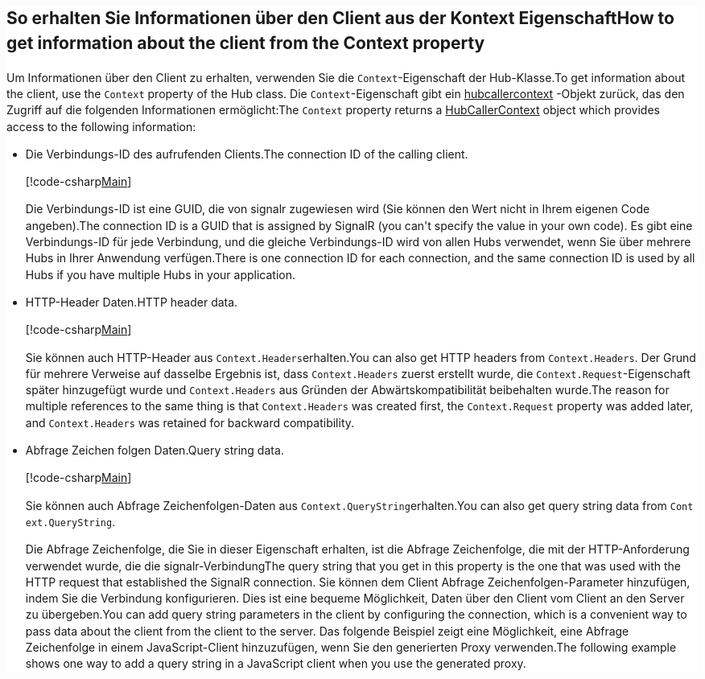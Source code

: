 ## <a name="how-to-get-information-about-the-client-from-the-context-property"></a><span data-ttu-id="31071-344">So erhalten Sie Informationen über den Client aus der Kontext Eigenschaft</span><span class="sxs-lookup"><span data-stu-id="31071-344">How to get information about the client from the Context property</span></span>

<span data-ttu-id="31071-345">Um Informationen über den Client zu erhalten, verwenden Sie die `Context`-Eigenschaft der Hub-Klasse.</span><span class="sxs-lookup"><span data-stu-id="31071-345">To get information about the client, use the `Context` property of the Hub class.</span></span> <span data-ttu-id="31071-346">Die `Context`-Eigenschaft gibt ein [hubcallercontext](https://msdn.microsoft.com/library/jj890883(v=vs.111).aspx) -Objekt zurück, das den Zugriff auf die folgenden Informationen ermöglicht:</span><span class="sxs-lookup"><span data-stu-id="31071-346">The `Context` property returns a [HubCallerContext](https://msdn.microsoft.com/library/jj890883(v=vs.111).aspx) object which provides access to the following information:</span></span>

- <span data-ttu-id="31071-347">Die Verbindungs-ID des aufrufenden Clients.</span><span class="sxs-lookup"><span data-stu-id="31071-347">The connection ID of the calling client.</span></span>

    [!code-csharp[Main](signalr-1x-hubs-api-guide-server/samples/sample44.cs?highlight=1)]

    <span data-ttu-id="31071-348">Die Verbindungs-ID ist eine GUID, die von signalr zugewiesen wird (Sie können den Wert nicht in Ihrem eigenen Code angeben).</span><span class="sxs-lookup"><span data-stu-id="31071-348">The connection ID is a GUID that is assigned by SignalR (you can't specify the value in your own code).</span></span> <span data-ttu-id="31071-349">Es gibt eine Verbindungs-ID für jede Verbindung, und die gleiche Verbindungs-ID wird von allen Hubs verwendet, wenn Sie über mehrere Hubs in Ihrer Anwendung verfügen.</span><span class="sxs-lookup"><span data-stu-id="31071-349">There is one connection ID for each connection, and the same connection ID is used by all Hubs if you have multiple Hubs in your application.</span></span>
- <span data-ttu-id="31071-350">HTTP-Header Daten.</span><span class="sxs-lookup"><span data-stu-id="31071-350">HTTP header data.</span></span>

    [!code-csharp[Main](signalr-1x-hubs-api-guide-server/samples/sample45.cs?highlight=1)]

    <span data-ttu-id="31071-351">Sie können auch HTTP-Header aus `Context.Headers`erhalten.</span><span class="sxs-lookup"><span data-stu-id="31071-351">You can also get HTTP headers from `Context.Headers`.</span></span> <span data-ttu-id="31071-352">Der Grund für mehrere Verweise auf dasselbe Ergebnis ist, dass `Context.Headers` zuerst erstellt wurde, die `Context.Request`-Eigenschaft später hinzugefügt wurde und `Context.Headers` aus Gründen der Abwärtskompatibilität beibehalten wurde.</span><span class="sxs-lookup"><span data-stu-id="31071-352">The reason for multiple references to the same thing is that `Context.Headers` was created first, the `Context.Request` property was added later, and `Context.Headers` was retained for backward compatibility.</span></span>
- <span data-ttu-id="31071-353">Abfrage Zeichen folgen Daten.</span><span class="sxs-lookup"><span data-stu-id="31071-353">Query string data.</span></span>

    [!code-csharp[Main](signalr-1x-hubs-api-guide-server/samples/sample46.cs?highlight=1)]

    <span data-ttu-id="31071-354">Sie können auch Abfrage Zeichenfolgen-Daten aus `Context.QueryString`erhalten.</span><span class="sxs-lookup"><span data-stu-id="31071-354">You can also get query string data from `Context.QueryString`.</span></span>

    <span data-ttu-id="31071-355">Die Abfrage Zeichenfolge, die Sie in dieser Eigenschaft erhalten, ist die Abfrage Zeichenfolge, die mit der HTTP-Anforderung verwendet wurde, die die signalr-Verbindung</span><span class="sxs-lookup"><span data-stu-id="31071-355">The query string that you get in this property is the one that was used with the HTTP request that established the SignalR connection.</span></span> <span data-ttu-id="31071-356">Sie können dem Client Abfrage Zeichenfolgen-Parameter hinzufügen, indem Sie die Verbindung konfigurieren. Dies ist eine bequeme Möglichkeit, Daten über den Client vom Client an den Server zu übergeben.</span><span class="sxs-lookup"><span data-stu-id="31071-356">You can add query string parameters in the client by configuring the connection, which is a convenient way to pass data about the client from the client to the server.</span></span> <span data-ttu-id="31071-357">Das folgende Beispiel zeigt eine Möglichkeit, eine Abfrage Zeichenfolge in einem JavaScript-Client hinzuzufügen, wenn Sie den generierten Proxy verwenden.</span><span class="sxs-lookup"><span data-stu-id="31071-357">The following example shows one way to add a query string in a JavaScript client when you use the generated proxy.</span></span>

